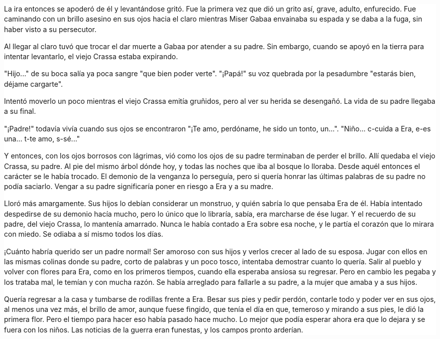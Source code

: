 La ira entonces se apoderó de él y levantándose gritó. Fue la primera
vez que dió un grito así, grave, adulto, enfurecido. Fue caminando con
un brillo asesino en sus ojos hacia el claro mientras Miser Gabaa
envainaba su espada y se daba a la fuga, sin haber visto a su
persecutor.

Al llegar al claro tuvó que trocar el dar muerte a Gabaa por atender a
su padre. Sin embargo, cuando se apoyó en la tierra para intentar
levantarlo, el viejo Crassa estaba expirando.

"Hijo..." de su boca salía ya poca sangre "que bien poder verte".
"¡Papá!" su voz quebrada por la pesadumbre "estarás bien, déjame
cargarte".

Intentó moverlo un poco mientras el viejo Crassa emitía gruñidos, pero
al ver su herida se desengañó. La vida de su padre llegaba a su final.

"¡Padre!" todavía vivía cuando sus ojos se encontraron "¡Te amo,
perdóname, he sido un tonto, un...".  "Niño... c-cuida a Era, e-es
una... t-te amo, s-sé..."

Y entonces, con los ojos borrosos con lágrimas, vió como los ojos de
su padre terminaban de perder el brillo. Allí quedaba el viejo Crassa,
su padre. Al pie del mismo árbol dónde hoy, y todas las noches que iba
al bosque lo lloraba. Desde aquél entonces el carácter se le había
trocado. El demonio de la venganza lo perseguía, pero si quería honrar
las últimas palabras de su padre no podía saciarlo. Vengar a su padre
significaría poner en riesgo a Era y a su madre.

Lloró más amargamente. Sus hijos lo debían considerar un monstruo, y
quién sabría lo que pensaba Era de él. Había intentado despedirse de
su demonio hacía mucho, pero lo único que lo libraría, sabía, era
marcharse de ése lugar. Y el recuerdo de su padre, del viejo Crassa,
lo mantenía amarrado. Nunca le había contado a Era sobre esa noche, y
le partía el corazón que lo mirara con miedo. Se odiaba a sí mismo
todos los días.

¡Cuánto habría querido ser un padre normal! Ser amoroso con sus hijos
y verlos crecer al lado de su esposa. Jugar con ellos en las mismas
colinas donde su padre, corto de palabras y un poco tosco, intentaba
demostrar cuanto lo quería. Salir al pueblo y volver con flores para
Era, como en los primeros tiempos, cuando ella esperaba ansiosa su
regresar. Pero en cambio les pegaba y los trataba mal, le temían y con
mucha razón. Se había arreglado para fallarle a su padre, a la mujer
que amaba y a sus hijos.

Quería regresar a la casa y tumbarse de rodillas frente a Era. Besar
sus pies y pedir perdón, contarle todo y poder ver en sus ojos, al
menos una vez más, el brillo de amor, aunque fuese fingido, que tenía
el día en que, temeroso y mirando a sus pies, le dió la primera
flor. Pero el tiempo para hacer eso había pasado hace mucho. Lo mejor
que podía esperar ahora era que lo dejara y se fuera con los
niños. Las noticias de la guerra eran funestas, y los campos pronto
arderían.
